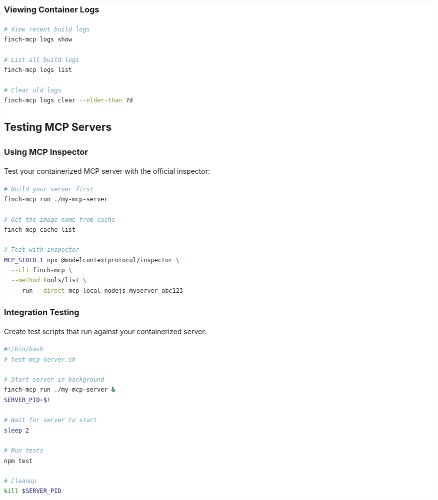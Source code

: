 ### Viewing Container Logs

```bash
# View recent build logs
finch-mcp logs show

# List all build logs
finch-mcp logs list

# Clear old logs
finch-mcp logs clear --older-than 7d
```

## Testing MCP Servers

### Using MCP Inspector

Test your containerized MCP server with the official inspector:

```bash
# Build your server first
finch-mcp run ./my-mcp-server

# Get the image name from cache
finch-mcp cache list

# Test with inspector
MCP_STDIO=1 npx @modelcontextprotocol/inspector \
  --cli finch-mcp \
  --method tools/list \
  -- run --direct mcp-local-nodejs-myserver-abc123
```

### Integration Testing

Create test scripts that run against your containerized server:

```bash
#!/bin/bash
# test-mcp-server.sh

# Start server in background
finch-mcp run ./my-mcp-server &
SERVER_PID=$!

# Wait for server to start
sleep 2

# Run tests
npm test

# Cleanup
kill $SERVER_PID
```
